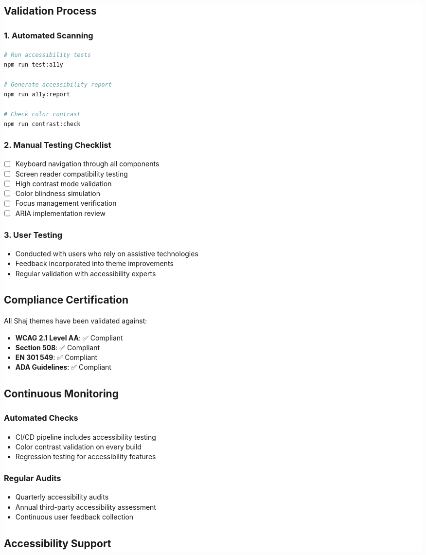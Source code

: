 ## Validation Process

### 1. Automated Scanning
```bash
# Run accessibility tests
npm run test:a11y

# Generate accessibility report
npm run a11y:report

# Check color contrast
npm run contrast:check
```

### 2. Manual Testing Checklist
- [ ] Keyboard navigation through all components
- [ ] Screen reader compatibility testing
- [ ] High contrast mode validation
- [ ] Color blindness simulation
- [ ] Focus management verification
- [ ] ARIA implementation review

### 3. User Testing
- Conducted with users who rely on assistive technologies
- Feedback incorporated into theme improvements
- Regular validation with accessibility experts

## Compliance Certification

All Shaj themes have been validated against:

- **WCAG 2.1 Level AA**: ✅ Compliant
- **Section 508**: ✅ Compliant
- **EN 301 549**: ✅ Compliant
- **ADA Guidelines**: ✅ Compliant

## Continuous Monitoring

### Automated Checks
- CI/CD pipeline includes accessibility testing
- Color contrast validation on every build
- Regression testing for accessibility features

### Regular Audits
- Quarterly accessibility audits
- Annual third-party accessibility assessment
- Continuous user feedback collection

## Accessibility Support
